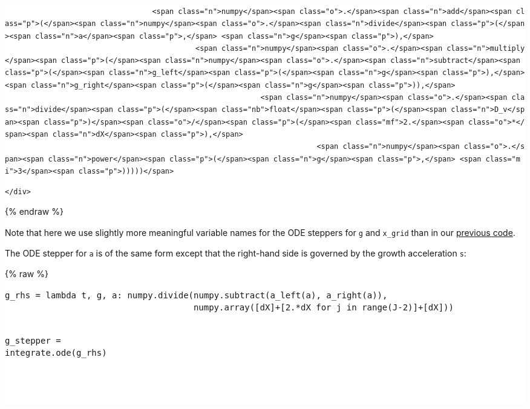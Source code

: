                                       <span class="n">numpy</span><span class="o">.</span><span class="n">add</span><span class="p">(</span><span class="n">numpy</span><span class="o">.</span><span class="n">divide</span><span class="p">(</span><span class="n">a</span><span class="p">,</span> <span class="n">g</span><span class="p">),</span>
                                                <span class="n">numpy</span><span class="o">.</span><span class="n">multiply</span><span class="p">(</span><span class="n">numpy</span><span class="o">.</span><span class="n">subtract</span><span class="p">(</span><span class="n">g_left</span><span class="p">(</span><span class="n">g</span><span class="p">),</span> <span class="n">g_right</span><span class="p">(</span><span class="n">g</span><span class="p">)),</span>
                                                               <span class="n">numpy</span><span class="o">.</span><span class="n">divide</span><span class="p">(</span><span class="nb">float</span><span class="p">(</span><span class="n">D_v</span><span class="p">)</span><span class="o">/</span><span class="p">(</span><span class="mf">2.</span><span class="o">*</span><span class="n">dX</span><span class="p">),</span>
                                                                            <span class="n">numpy</span><span class="o">.</span><span class="n">power</span><span class="p">(</span><span class="n">g</span><span class="p">,</span> <span class="mi">3</span><span class="p">)))))</span>
</pre></div>

    </div>
</div>
</div>

</div>
    {% endraw %}

<div class="cell border-box-sizing text_cell rendered"><div class="inner_cell">
<div class="text_cell_render border-box-sizing rendered_html">
<p>Note that here we use slightly more meaningful variable names for the ODE steppers for <code>g</code> and <code>x_grid</code> than
in our <a href="http://georg.io/2013/12/Reaction_Diffusion_Growing_Domain#python_code">previous code</a>.</p>
<p>The ODE stepper for <code>a</code> is of the same form except that the right-hand side is governed by the
growth acceleration <code>s</code>:</p>

</div>
</div>
</div>
    {% raw %}
    
<div class="cell border-box-sizing code_cell rendered">
<div class="input">

<div class="inner_cell">
    <div class="input_area">
<div class=" highlight hl-ipython3"><pre><span></span><span class="n">g_rhs</span> <span class="o">=</span> <span class="k">lambda</span> <span class="n">t</span><span class="p">,</span> <span class="n">g</span><span class="p">,</span> <span class="n">a</span><span class="p">:</span> <span class="n">numpy</span><span class="o">.</span><span class="n">divide</span><span class="p">(</span><span class="n">numpy</span><span class="o">.</span><span class="n">subtract</span><span class="p">(</span><span class="n">a_left</span><span class="p">(</span><span class="n">a</span><span class="p">),</span> <span class="n">a_right</span><span class="p">(</span><span class="n">a</span><span class="p">)),</span>
                                     <span class="n">numpy</span><span class="o">.</span><span class="n">array</span><span class="p">([</span><span class="n">dX</span><span class="p">]</span><span class="o">+</span><span class="p">[</span><span class="mf">2.</span><span class="o">*</span><span class="n">dX</span> <span class="k">for</span> <span class="n">j</span> <span class="ow">in</span> <span class="nb">range</span><span class="p">(</span><span class="n">J</span><span class="o">-</span><span class="mi">2</span><span class="p">)]</span><span class="o">+</span><span class="p">[</span><span class="n">dX</span><span class="p">]))</span>

<span class="n">g_stepper</span> <span class="o">=</span> <span class="n">integrate</span><span class="o">.</span><span class="n">ode</span><span class="p">(</span><span class="n">g_rhs</span><span class="p">)</span>